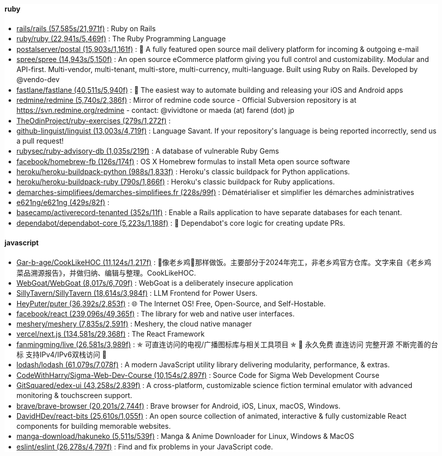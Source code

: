 #### ruby
* [rails/rails (57,585s/21,971f)](https://github.com/rails/rails) : Ruby on Rails
* [ruby/ruby (22,941s/5,469f)](https://github.com/ruby/ruby) : The Ruby Programming Language
* [postalserver/postal (15,903s/1,161f)](https://github.com/postalserver/postal) : 📮 A fully featured open source mail delivery platform for incoming & outgoing e-mail
* [spree/spree (14,943s/5,150f)](https://github.com/spree/spree) : An open source eCommerce platform giving you full control and customizability. Modular and API-first. Multi-vendor, multi-tenant, multi-store, multi-currency, multi-language. Built using Ruby on Rails. Developed by @vendo-dev
* [fastlane/fastlane (40,511s/5,940f)](https://github.com/fastlane/fastlane) : 🚀 The easiest way to automate building and releasing your iOS and Android apps
* [redmine/redmine (5,740s/2,386f)](https://github.com/redmine/redmine) : Mirror of redmine code source - Official Subversion repository is at https://svn.redmine.org/redmine - contact: @vividtone or maeda (at) farend (dot) jp
* [TheOdinProject/ruby-exercises (279s/1,272f)](https://github.com/TheOdinProject/ruby-exercises) : 
* [github-linguist/linguist (13,003s/4,719f)](https://github.com/github-linguist/linguist) : Language Savant. If your repository's language is being reported incorrectly, send us a pull request!
* [rubysec/ruby-advisory-db (1,035s/219f)](https://github.com/rubysec/ruby-advisory-db) : A database of vulnerable Ruby Gems
* [facebook/homebrew-fb (126s/174f)](https://github.com/facebook/homebrew-fb) : OS X Homebrew formulas to install Meta open source software
* [heroku/heroku-buildpack-python (988s/1,833f)](https://github.com/heroku/heroku-buildpack-python) : Heroku's classic buildpack for Python applications.
* [heroku/heroku-buildpack-ruby (790s/1,866f)](https://github.com/heroku/heroku-buildpack-ruby) : Heroku's classic buildpack for Ruby applications.
* [demarches-simplifiees/demarches-simplifiees.fr (228s/99f)](https://github.com/demarches-simplifiees/demarches-simplifiees.fr) : Dématérialiser et simplifier les démarches administratives
* [e621ng/e621ng (429s/82f)](https://github.com/e621ng/e621ng) : 
* [basecamp/activerecord-tenanted (352s/11f)](https://github.com/basecamp/activerecord-tenanted) : Enable a Rails application to have separate databases for each tenant.
* [dependabot/dependabot-core (5,223s/1,188f)](https://github.com/dependabot/dependabot-core) : 🤖 Dependabot's core logic for creating update PRs.

#### javascript
* [Gar-b-age/CookLikeHOC (11,124s/1,217f)](https://github.com/Gar-b-age/CookLikeHOC) : 🥢像老乡鸡🐔那样做饭。主要部分于2024年完工，非老乡鸡官方仓库。文字来自《老乡鸡菜品溯源报告》，并做归纳、编辑与整理。CookLikeHOC.
* [WebGoat/WebGoat (8,017s/6,709f)](https://github.com/WebGoat/WebGoat) : WebGoat is a deliberately insecure application
* [SillyTavern/SillyTavern (18,614s/3,984f)](https://github.com/SillyTavern/SillyTavern) : LLM Frontend for Power Users.
* [HeyPuter/puter (36,392s/2,853f)](https://github.com/HeyPuter/puter) : 🌐 The Internet OS! Free, Open-Source, and Self-Hostable.
* [facebook/react (239,096s/49,365f)](https://github.com/facebook/react) : The library for web and native user interfaces.
* [meshery/meshery (7,835s/2,591f)](https://github.com/meshery/meshery) : Meshery, the cloud native manager
* [vercel/next.js (134,581s/29,368f)](https://github.com/vercel/next.js) : The React Framework
* [fanmingming/live (26,581s/3,989f)](https://github.com/fanmingming/live) : ✯ 可直连访问的电视/广播图标库与相关工具项目 ✯ 🔕 永久免费 直连访问 完整开源 不断完善的台标 支持IPv4/IPv6双栈访问 🔕
* [lodash/lodash (61,079s/7,078f)](https://github.com/lodash/lodash) : A modern JavaScript utility library delivering modularity, performance, & extras.
* [CodeWithHarry/Sigma-Web-Dev-Course (10,154s/2,897f)](https://github.com/CodeWithHarry/Sigma-Web-Dev-Course) : Source Code for Sigma Web Development Course
* [GitSquared/edex-ui (43,258s/2,839f)](https://github.com/GitSquared/edex-ui) : A cross-platform, customizable science fiction terminal emulator with advanced monitoring & touchscreen support.
* [brave/brave-browser (20,201s/2,744f)](https://github.com/brave/brave-browser) : Brave browser for Android, iOS, Linux, macOS, Windows.
* [DavidHDev/react-bits (25,610s/1,055f)](https://github.com/DavidHDev/react-bits) : An open source collection of animated, interactive & fully customizable React components for building memorable websites.
* [manga-download/hakuneko (5,511s/539f)](https://github.com/manga-download/hakuneko) : Manga & Anime Downloader for Linux, Windows & MacOS
* [eslint/eslint (26,278s/4,797f)](https://github.com/eslint/eslint) : Find and fix problems in your JavaScript code.